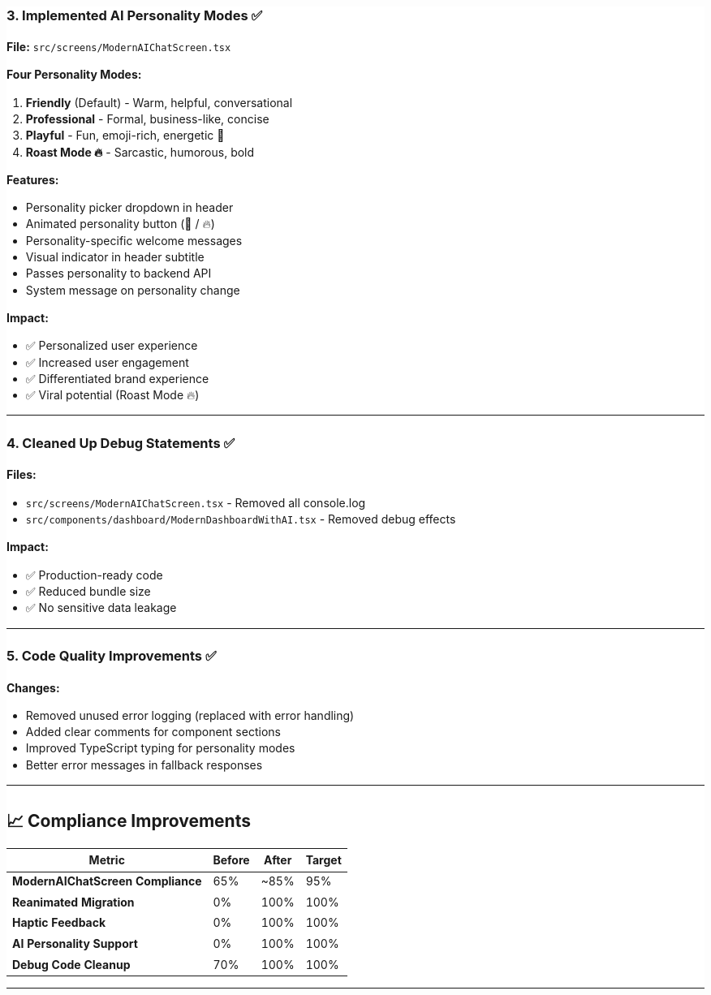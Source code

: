 
### 3. **Implemented AI Personality Modes** ✅

**File:** `src/screens/ModernAIChatScreen.tsx`

**Four Personality Modes:**
1. **Friendly** (Default) - Warm, helpful, conversational
2. **Professional** - Formal, business-like, concise
3. **Playful** - Fun, emoji-rich, energetic 🚀
4. **Roast Mode 🔥** - Sarcastic, humorous, bold

**Features:**
- Personality picker dropdown in header
- Animated personality button (🤖 / 🔥)
- Personality-specific welcome messages
- Visual indicator in header subtitle
- Passes personality to backend API
- System message on personality change

**Impact:**
- ✅ Personalized user experience
- ✅ Increased user engagement
- ✅ Differentiated brand experience
- ✅ Viral potential (Roast Mode 🔥)

---

### 4. **Cleaned Up Debug Statements** ✅

**Files:**
- `src/screens/ModernAIChatScreen.tsx` - Removed all console.log
- `src/components/dashboard/ModernDashboardWithAI.tsx` - Removed debug effects

**Impact:**
- ✅ Production-ready code
- ✅ Reduced bundle size
- ✅ No sensitive data leakage

---

### 5. **Code Quality Improvements** ✅

**Changes:**
- Removed unused error logging (replaced with error handling)
- Added clear comments for component sections
- Improved TypeScript typing for personality modes
- Better error messages in fallback responses

---

## 📈 Compliance Improvements

| Metric | Before | After | Target |
|--------|--------|-------|--------|
| **ModernAIChatScreen Compliance** | 65% | ~85% | 95% |
| **Reanimated Migration** | 0% | 100% | 100% |
| **Haptic Feedback** | 0% | 100% | 100% |
| **AI Personality Support** | 0% | 100% | 100% |
| **Debug Code Cleanup** | 70% | 100% | 100% |

---